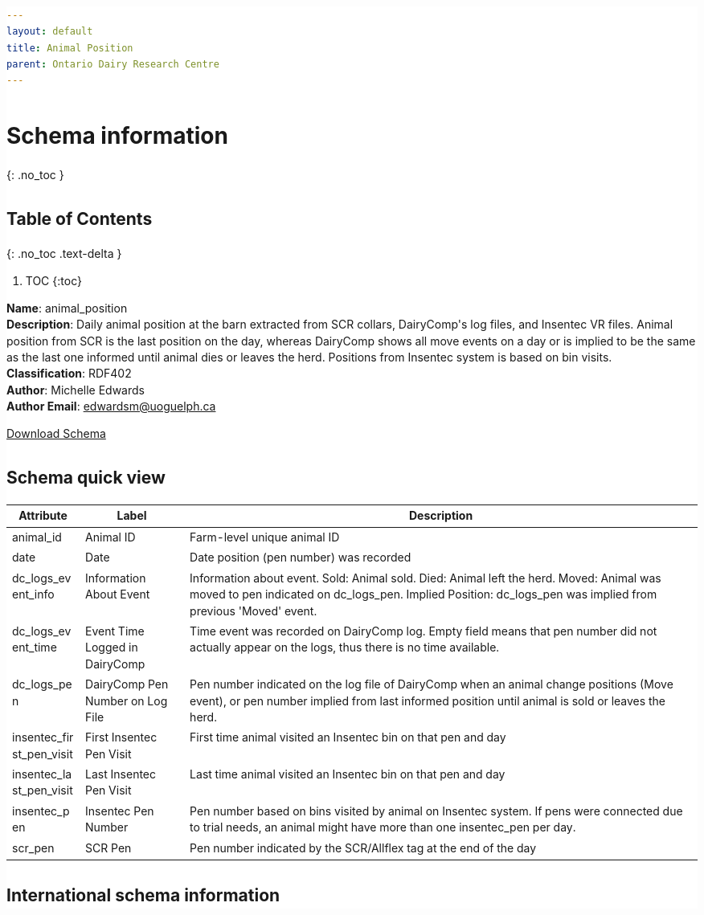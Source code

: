 ```yaml
---
layout: default  
title: Animal Position
parent: Ontario Dairy Research Centre   
---
```


# Schema information
{: .no_toc }

## Table of Contents
{: .no_toc .text-delta }

1. TOC
{:toc}

**Name**: animal_position  
**Description**: Daily animal position at the barn extracted from SCR collars, DairyComp's log files, and Insentec VR files. Animal position from SCR is the last position on the day, whereas DairyComp shows all move events on a day or is implied to be the same as the last one informed until animal dies or leaves the herd. Positions from Insentec system is based on bin visits.  
**Classification**: RDF402  
**Author**: Michelle Edwards  
**Author Email**: edwardsm@uoguelph.ca  

[Download Schema](Schema_Animal_Position.zip)

## Schema quick view

| Attribute | Label | Description |
| --- | --- | --- |
| animal_id | Animal ID | Farm-level unique animal ID |
| date | Date | Date position (pen number) was recorded |
| dc_logs_event_info | Information About Event | Information about event. Sold: Animal sold. Died: Animal left the herd. Moved: Animal was moved to pen indicated on dc_logs_pen. Implied Position: dc_logs_pen was implied from previous 'Moved' event. |
| dc_logs_event_time | Event Time Logged in DairyComp | Time event was recorded on DairyComp log. Empty field means that pen number did not actually appear on the logs, thus there is no time available. |
| dc_logs_pen | DairyComp Pen Number on Log File | Pen number indicated on the log file of DairyComp when an animal change positions (Move event), or pen number implied from last informed position until animal is sold or leaves the herd. |
| insentec_first_pen_visit | First Insentec Pen Visit | First time animal visited an Insentec bin on that pen and day |
| insentec_last_pen_visit | Last Insentec Pen Visit | Last time animal visited an Insentec bin on that pen and day |
| insentec_pen | Insentec Pen Number | Pen number based on bins visited by animal on Insentec system. If pens were connected due to trial needs, an animal might have more than one insentec_pen per day. |
| scr_pen | SCR Pen | Pen number indicated by the SCR/Allflex tag at the end of the day |

## International schema information
